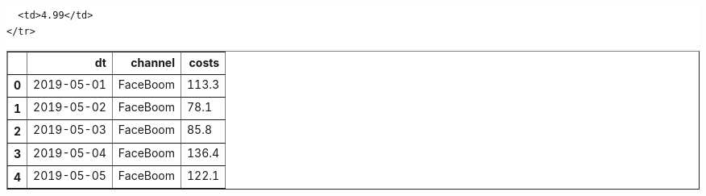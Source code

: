       <td>4.99</td>
    </tr>
  </tbody>
</table>
</div>



<div>
<style scoped>
    .dataframe tbody tr th:only-of-type {
        vertical-align: middle;
    }

    .dataframe tbody tr th {
        vertical-align: top;
    }

    .dataframe thead th {
        text-align: right;
    }
</style>
<table border="1" class="dataframe">
  <thead>
    <tr style="text-align: right;">
      <th></th>
      <th>dt</th>
      <th>channel</th>
      <th>costs</th>
    </tr>
  </thead>
  <tbody>
    <tr>
      <th>0</th>
      <td>2019-05-01</td>
      <td>FaceBoom</td>
      <td>113.3</td>
    </tr>
    <tr>
      <th>1</th>
      <td>2019-05-02</td>
      <td>FaceBoom</td>
      <td>78.1</td>
    </tr>
    <tr>
      <th>2</th>
      <td>2019-05-03</td>
      <td>FaceBoom</td>
      <td>85.8</td>
    </tr>
    <tr>
      <th>3</th>
      <td>2019-05-04</td>
      <td>FaceBoom</td>
      <td>136.4</td>
    </tr>
    <tr>
      <th>4</th>
      <td>2019-05-05</td>
      <td>FaceBoom</td>
      <td>122.1</td>
    </tr>
  </tbody>
</table>
</div>
